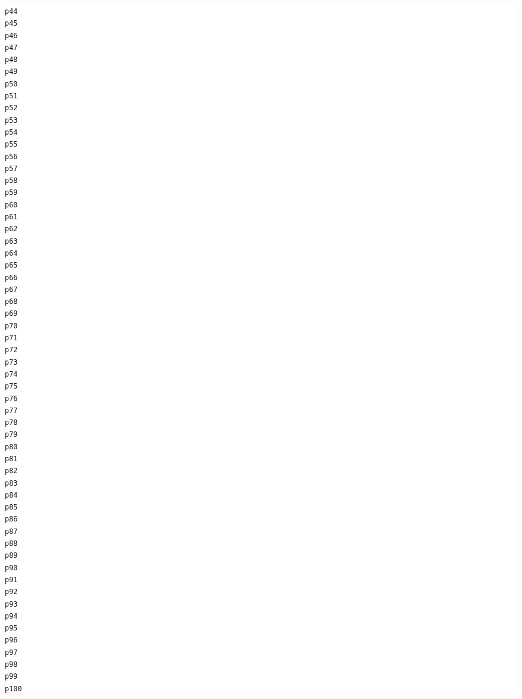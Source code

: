     p44
    p45
    p46
    p47
    p48
    p49
    p50
    p51
    p52
    p53
    p54
    p55
    p56
    p57
    p58
    p59
    p60
    p61
    p62
    p63
    p64
    p65
    p66
    p67
    p68
    p69
    p70
    p71
    p72
    p73
    p74
    p75
    p76
    p77
    p78
    p79
    p80
    p81
    p82
    p83
    p84
    p85
    p86
    p87
    p88
    p89
    p90
    p91
    p92
    p93
    p94
    p95
    p96
    p97
    p98
    p99
    p100
    